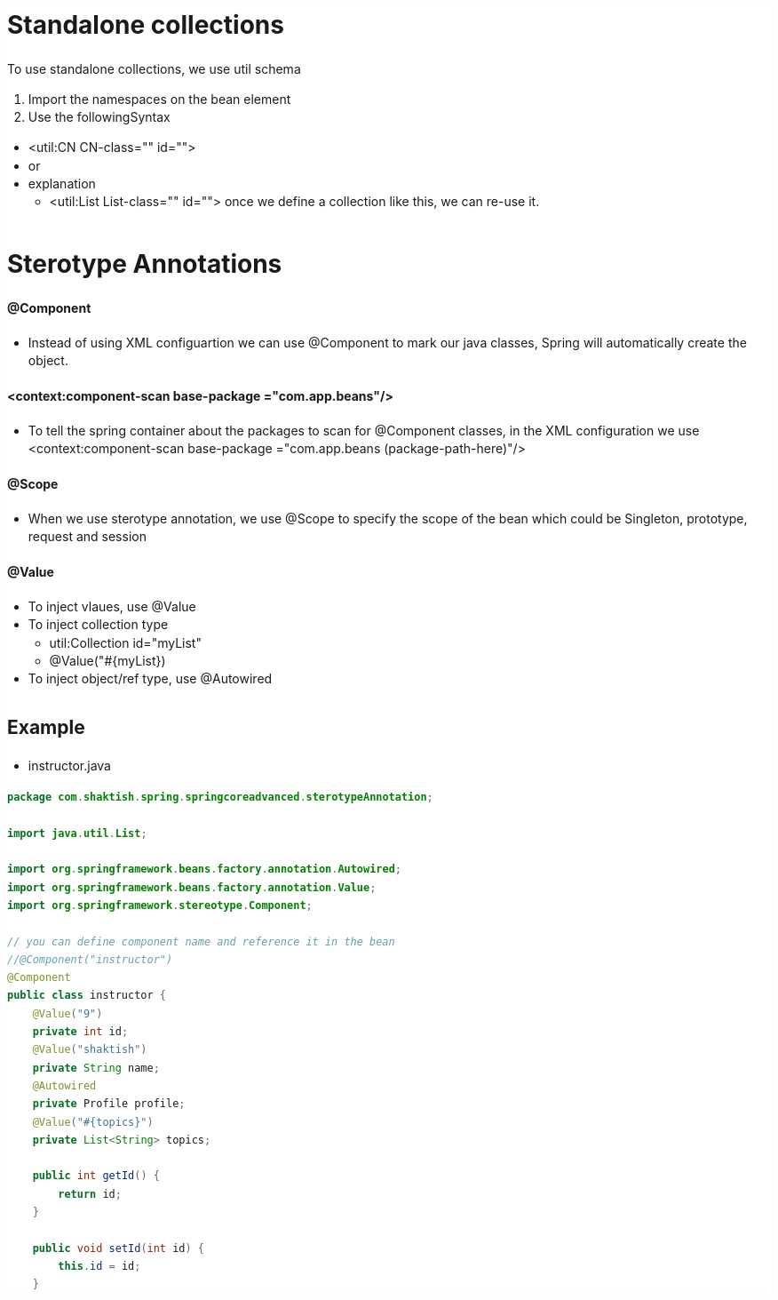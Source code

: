 # Standalone collections 
To use standalone collections, we use util schema
1. Import the namespaces on the bean element
2. Use the followingSyntax 
  - <util:CN CN-class="" id="">
  - <value /> or <entry>
- explanation 
  - <util:List List-class="" id="">
once we define a collection like this, we can re-use it.

# Sterotype Annotations
#### @Component
- Instead of using XML configuartion we can use @Component to mark our java classes, Spring will automatically create the object.
#### <context:component-scan base-package ="com.app.beans"/>
- To tell the spring container about the packages to scan for @Component classes, in the XML configuration we use <context:component-scan base-package ="com.app.beans (package-path-here)"/>
#### @Scope
- When we use sterotype annotation, we use @Scope to specify the scope of the bean which could be Singleton, prototype, request and session
#### @Value
- To inject vlaues, use @Value 
- To inject collection type 
  - util:Collection id="myList"
  - @Value("#{myList})
- To inject object/ref type, use @Autowired

## Example
- instructor.java
```java 
package com.shaktish.spring.springcoreadvanced.sterotypeAnnotation;

import java.util.List;

import org.springframework.beans.factory.annotation.Autowired;
import org.springframework.beans.factory.annotation.Value;
import org.springframework.stereotype.Component;

// you can define component name and reference it in the bean
//@Component("instructor")
@Component
public class instructor {
	@Value("9")
	private int id;
	@Value("shaktish")
	private String name;
	@Autowired
	private Profile profile;
	@Value("#{topics}")
	private List<String> topics; 

	public int getId() {
		return id;
	}

	public void setId(int id) {
		this.id = id;
	}
```